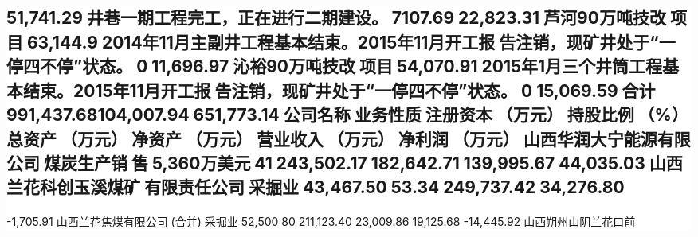 51,741.29
井巷一期工程完工，正在进行二期建设。
7107.69
22,823.31
芦河90万吨技改
项目
63,144.9
2014年11月主副井工程基本结束。2015年11月开工报
告注销，现矿井处于“一停四不停”状态。
0
11,696.97
沁裕90万吨技改
项目
54,070.91
2015年1月三个井筒工程基本结束。2015年11月开工报
告注销，现矿井处于“一停四不停”状态。
0
15,069.59
合计
991,437.68104,007.94
651,773.14
公司名称
业务性质
注册资本
（万元）
持股比例
（%）
总资产
（万元）
净资产
（万元）
营业收入
（万元）
净利润
（万元）
山西华润大宁能源有限
公司
煤炭生产销
售
5,360万美元
41
243,502.17
182,642.71
139,995.67
44,035.03
山西兰花科创玉溪煤矿
有限责任公司
采掘业
43,467.50
53.34
249,737.42
34,276.80
-
-1,705.91
山西兰花焦煤有限公司
(合并)
采掘业
52,500
80
211,123.40
23,009.86
19,125.68
-14,445.92
山西朔州山阴兰花口前